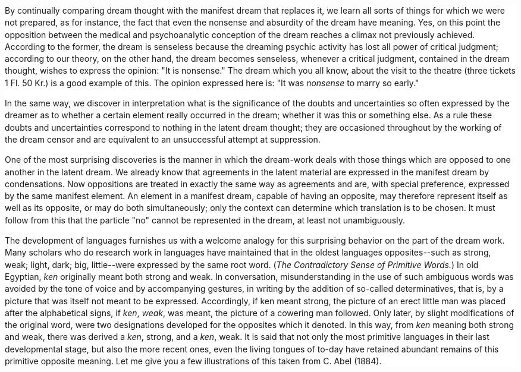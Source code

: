 By continually comparing dream thought with the manifest dream that
replaces it, we learn all sorts of things for which we were not
prepared, as for instance, the fact that even the nonsense and absurdity
of the dream have meaning. Yes, on this point the opposition between the
medical and psychoanalytic conception of the dream reaches a climax not
previously achieved. According to the former, the dream is senseless
because the dreaming psychic activity has lost all power of critical
judgment; according to our theory, on the other hand, the dream becomes
senseless, whenever a critical judgment, contained in the dream thought,
wishes to express the opinion: "It is nonsense." The dream which you all
know, about the visit to the theatre (three tickets 1 Fl. 50 Kr.) is a
good example of this. The opinion expressed here is: "It was _nonsense_
to marry so early."

In the same way, we discover in interpretation what is the significance
of the doubts and uncertainties so often expressed by the dreamer as to
whether a certain element really occurred in the dream; whether it was
this or something else. As a rule these doubts and uncertainties
correspond to nothing in the latent dream thought; they are occasioned
throughout by the working of the dream censor and are equivalent to an
unsuccessful attempt at suppression.

One of the most surprising discoveries is the manner in which the
dream-work deals with those things which are opposed to one another in
the latent dream. We already know that agreements in the latent material
are expressed in the manifest dream by condensations. Now oppositions
are treated in exactly the same way as agreements and are, with special
preference, expressed by the same manifest element. An element in a
manifest dream, capable of having an opposite, may therefore represent
itself as well as its opposite, or may do both simultaneously; only the
context can determine which translation is to be chosen. It must follow
from this that the particle "no" cannot be represented in the dream, at
least not unambiguously.

The development of languages furnishes us with a welcome analogy for
this surprising behavior on the part of the dream work. Many scholars
who do research work in languages have maintained that in the oldest
languages opposites--such as strong, weak; light, dark; big,
little--were expressed by the same root word. (_The Contradictory Sense
of Primitive Words._) In old Egyptian, _ken_ originally meant both
strong and weak. In conversation, misunderstanding in the use of such
ambiguous words was avoided by the tone of voice and by accompanying
gestures, in writing by the addition of so-called determinatives, that
is, by a picture that was itself not meant to be expressed. Accordingly,
if ken meant strong, the picture of an erect little man was placed after
the alphabetical signs, if _ken_, _weak_, was meant, the picture of a
cowering man followed. Only later, by slight modifications of the
original word, were two designations developed for the opposites which
it denoted. In this way, from _ken_ meaning both strong and weak, there
was derived a _ken_, strong, and a _ken_, weak. It is said that not only
the most primitive languages in their last developmental stage, but also
the more recent ones, even the living tongues of to-day have retained
abundant remains of this primitive opposite meaning. Let me give you a
few illustrations of this taken from C. Abel (1884).
